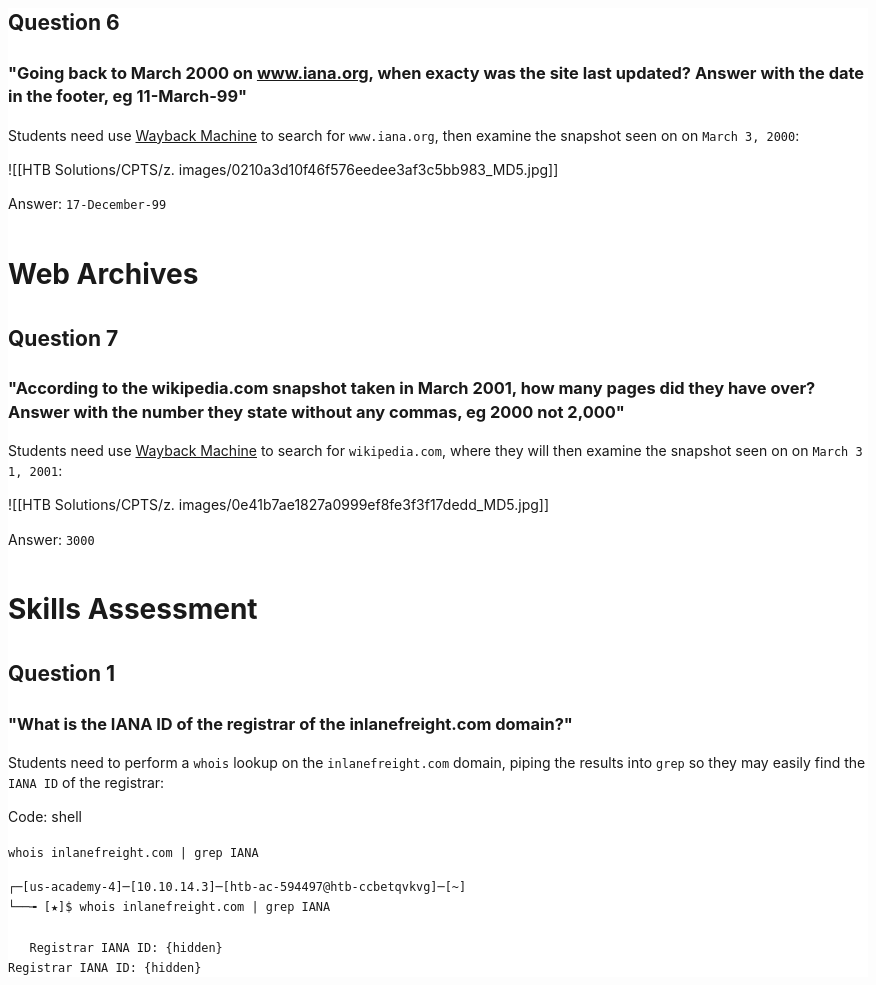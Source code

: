 ## Question 6

### "Going back to March 2000 on www.iana.org, when exacty was the site last updated? Answer with the date in the footer, eg 11-March-99"

Students need use [Wayback Machine](https://web.archive.org/) to search for `www.iana.org`, then examine the snapshot seen on on `March 3, 2000`:

![[HTB Solutions/CPTS/z. images/0210a3d10f46f576eedee3af3c5bb983_MD5.jpg]]

Answer: `17-December-99`

# Web Archives

## Question 7

### "According to the wikipedia.com snapshot taken in March 2001, how many pages did they have over? Answer with the number they state without any commas, eg 2000 not 2,000"

Students need use [Wayback Machine](https://web.archive.org/) to search for `wikipedia.com`, where they will then examine the snapshot seen on on `March 31, 2001`:

![[HTB Solutions/CPTS/z. images/0e41b7ae1827a0999ef8fe3f3f17dedd_MD5.jpg]]

Answer: `3000`

# Skills Assessment

## Question 1

### "What is the IANA ID of the registrar of the inlanefreight.com domain?"

Students need to perform a `whois` lookup on the `inlanefreight.com` domain, piping the results into `grep` so they may easily find the `IANA ID` of the registrar:

Code: shell

```shell
whois inlanefreight.com | grep IANA
```

```
┌─[us-academy-4]─[10.10.14.3]─[htb-ac-594497@htb-ccbetqvkvg]─[~]
└──╼ [★]$ whois inlanefreight.com | grep IANA

   Registrar IANA ID: {hidden}
Registrar IANA ID: {hidden}
```
